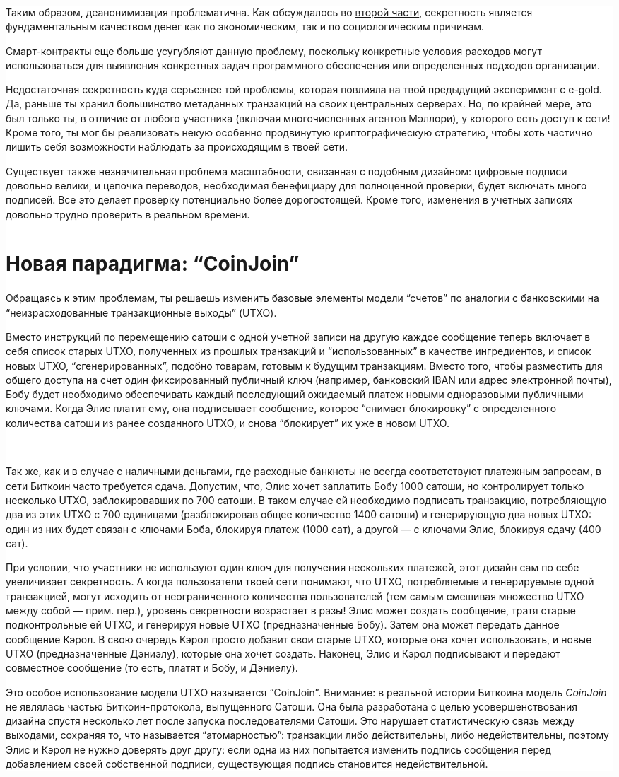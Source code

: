 Таким образом, деанонимизация проблематична. Как обсуждалось во [второй части](https://bitcoin-translated.ru/sources/bitcoin-magazine/discovering-bitcoin-part2/), секретность является фундаментальным качеством денег как по экономическим, так и по социологическим причинам.

Смарт-контракты еще больше усугубляют данную проблему, поскольку конкретные условия расходов могут использоваться для выявления конкретных задач программного обеспечения или определенных подходов организации.

Недостаточная секретность куда серьезнее той проблемы, которая повлияла на твой предыдущий эксперимент с e-gold. Да, раньше ты хранил большинство метаданных транзакций на своих центральных серверах. Но, по крайней мере, это был только ты, в отличие от любого участника (включая многочисленных агентов Мэллори), у которого есть доступ к сети! Кроме того, ты мог бы реализовать некую особенно продвинутую криптографическую стратегию, чтобы хоть частично лишить себя возможности наблюдать за происходящим в твоей сети.

Существует также незначительная проблема масштабности, связанная с подобным дизайном: цифровые подписи довольно велики, и цепочка переводов, необходимая бенефициару для полноценной проверки, будет включать много подписей. Все это делает проверку потенциально более дорогостоящей. Кроме того, изменения в учетных записях довольно трудно проверить в реальном времени.

<h1 id="%D0%BD%D0%BE%D0%B2%D0%B0%D1%8F-%D0%BF%D0%B0%D1%80%D0%B0%D0%B4%D0%B8%D0%B3%D0%BC%D0%B0-%E2%80%9Ccoinjoin%E2%80%9D">Новая парадигма: “CoinJoin”</h1>

Обращаясь к этим проблемам, ты решаешь изменить базовые элементы модели “счетов” по аналогии с банковскими на “неизрасходованные транзакционные выходы” (UTXO).

Вместо инструкций по перемещению сатоши с одной учетной записи на другую каждое сообщение теперь включает в себя список старых UTXO, полученных из прошлых транзакций и “использованных” в качестве ингредиентов, и список новых UTXO, “сгенерированных”, подобно товарам, готовым к будущим транзакциям. Вместо того, чтобы разместить для общего доступа на счет один фиксированный публичный ключ (например, банковский IBAN или адрес электронной почты), Бобу будет необходимо обеспечивать каждый последующий ожидаемый платеж новыми одноразовыми публичными ключами. Когда Элис платит ему, она подписывает сообщение, которое “снимает блокировку” с определенного количества сатоши из ранее созданного UTXO, и снова “блокирует” их уже в новом UTXO.

<figure class="kg-card kg-image-card"><img alt="" class="kg-image" loading="lazy" src="https://lh5.googleusercontent.com/NgoSX61L23nRneBYmK6ozXpoLELr07-lm4jCaMNoM01TbOQ8CBbLS8UMH12Uo43HH0pMiH2b3VogctH7PktPIb5uIuZi4ytIgj_Z6U8O7F8IGxtd8yHpS-6TVP20UWETsR3QgaS2"/></figure>

Так же, как и в случае с наличными деньгами, где расходные банкноты не всегда соответствуют платежным запросам, в сети Биткоин часто требуется сдача. Допустим, что, Элис хочет заплатить Бобу 1000 сатоши, но контролирует только несколько UTXO, заблокировавших по 700 сатоши. В таком случае ей необходимо подписать транзакцию, потребляющую два из этих UTXO с 700 единицами (разблокировав общее количество 1400 сатоши) и генерирующую два новых UTXO: один из них будет связан с ключами Боба, блокируя платеж (1000 сат), а другой — с ключами Элис, блокируя сдачу (400 сат).

При условии, что участники не используют один ключ для получения нескольких платежей, этот дизайн сам по себе увеличивает секретность. А когда пользователи твоей сети понимают, что UTXO, потребляемые и генерируемые одной транзакцией, могут исходить от неограниченного количества пользователей (тем самым смешивая множество UTXO между собой — прим. пер.), уровень секретности возрастает в разы! Элис может создать сообщение, тратя старые подконтрольные ей UTXO, и генерируя новые UTXO (предназначенные Бобу). Затем она может передать данное сообщение Кэрол. В свою очередь Кэрол просто добавит свои старые UTXO, которые она хочет использовать, и новые UTXO (предназначенные Дэниэлу), которые она хочет создать. Наконец, Элис и Кэрол подписывают и передают совместное сообщение (то есть, платят и Бобу, и Дэниелу).

Это особое использование модели UTXO называется “CoinJoin”. Внимание: в реальной истории Биткоина модель _CoinJoin_ не являлась частью Биткоин-протокола, выпущенного Сатоши. Она была разработана с целью усовершенствования дизайна спустя несколько лет после запуска последователями Сатоши. Это нарушает статистическую связь между выходами, сохраняя то, что называется “атомарностью”: транзакции либо действительны, либо недействительны, поэтому Элис и Кэрол не нужно доверять друг другу: если одна из них попытается изменить подпись сообщения перед добавлением своей собственной подписи, существующая подпись становится недействительной.
